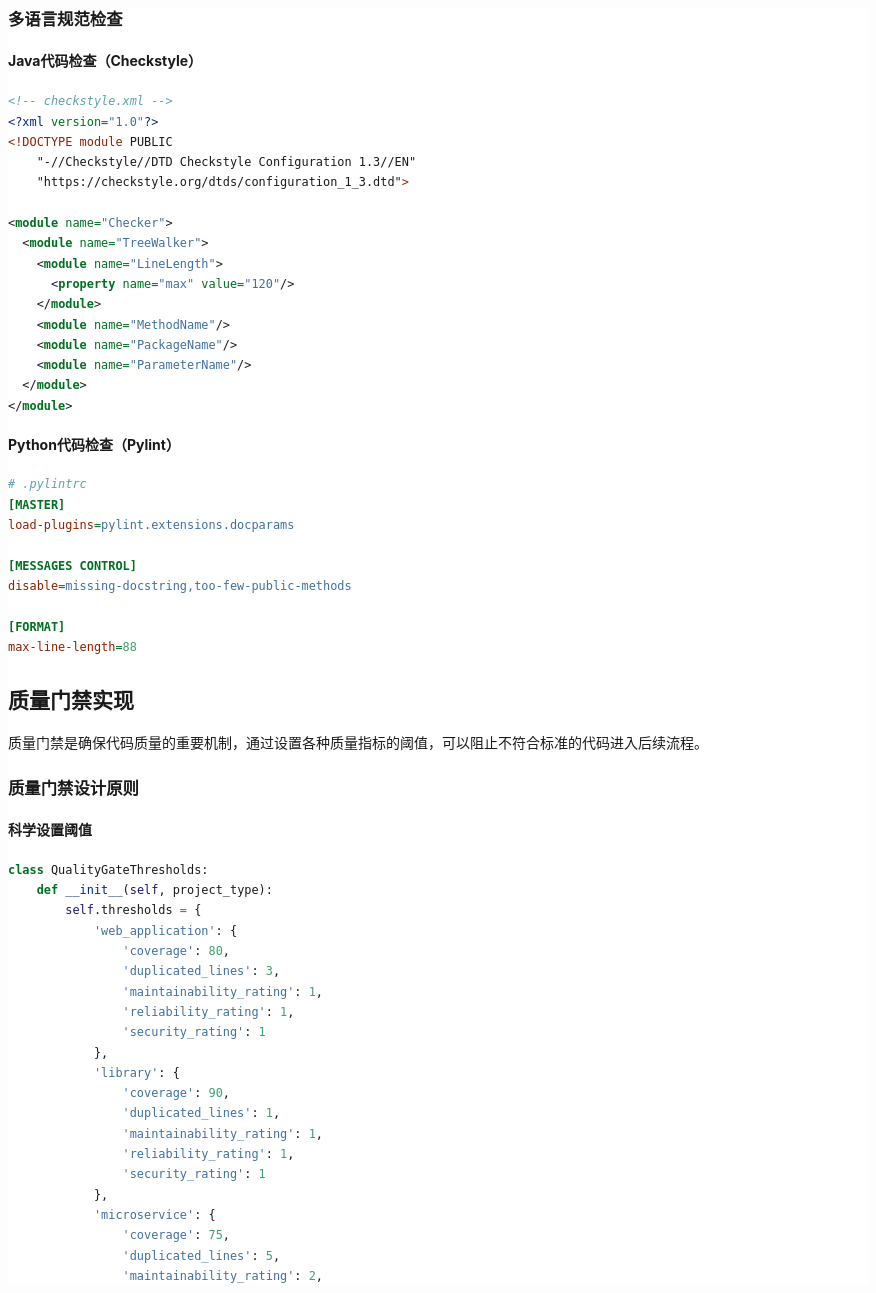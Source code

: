### 多语言规范检查

#### Java代码检查（Checkstyle）
```xml
<!-- checkstyle.xml -->
<?xml version="1.0"?>
<!DOCTYPE module PUBLIC
    "-//Checkstyle//DTD Checkstyle Configuration 1.3//EN"
    "https://checkstyle.org/dtds/configuration_1_3.dtd">

<module name="Checker">
  <module name="TreeWalker">
    <module name="LineLength">
      <property name="max" value="120"/>
    </module>
    <module name="MethodName"/>
    <module name="PackageName"/>
    <module name="ParameterName"/>
  </module>
</module>
```

#### Python代码检查（Pylint）
```ini
# .pylintrc
[MASTER]
load-plugins=pylint.extensions.docparams

[MESSAGES CONTROL]
disable=missing-docstring,too-few-public-methods

[FORMAT]
max-line-length=88
```

## 质量门禁实现

质量门禁是确保代码质量的重要机制，通过设置各种质量指标的阈值，可以阻止不符合标准的代码进入后续流程。

### 质量门禁设计原则

#### 科学设置阈值
```python
class QualityGateThresholds:
    def __init__(self, project_type):
        self.thresholds = {
            'web_application': {
                'coverage': 80,
                'duplicated_lines': 3,
                'maintainability_rating': 1,
                'reliability_rating': 1,
                'security_rating': 1
            },
            'library': {
                'coverage': 90,
                'duplicated_lines': 1,
                'maintainability_rating': 1,
                'reliability_rating': 1,
                'security_rating': 1
            },
            'microservice': {
                'coverage': 75,
                'duplicated_lines': 5,
                'maintainability_rating': 2,
```
